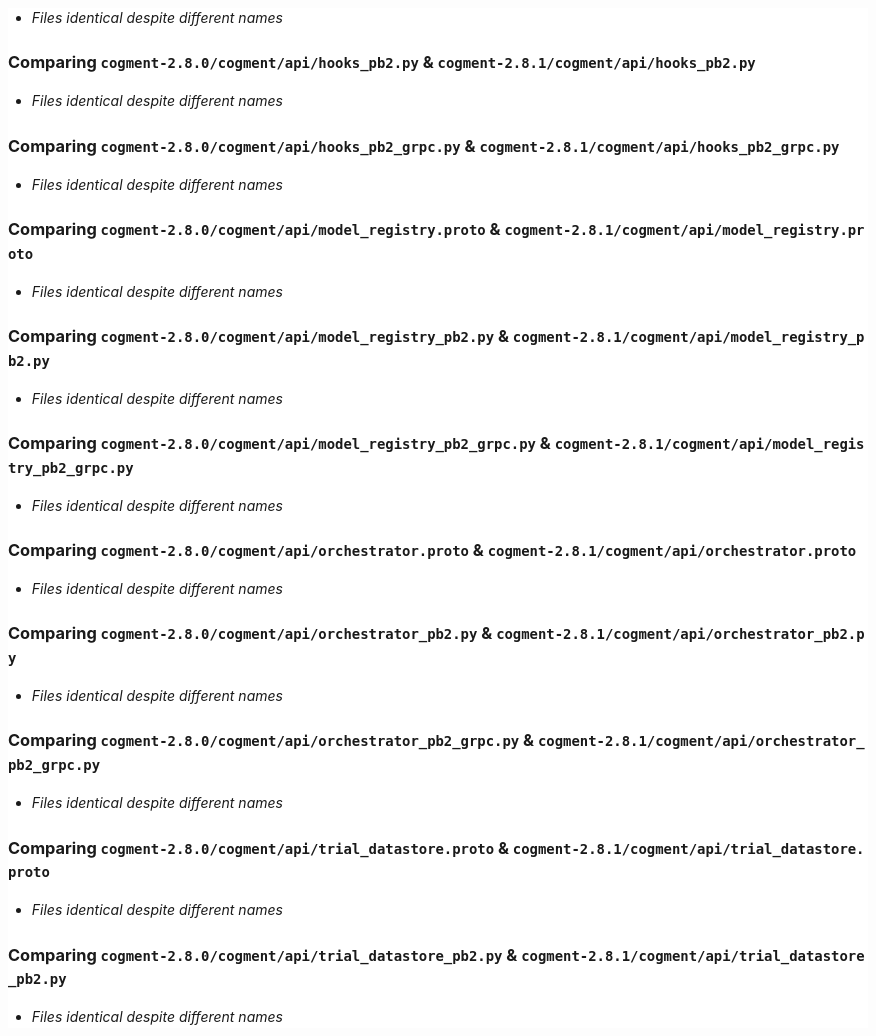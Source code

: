  * *Files identical despite different names*

### Comparing `cogment-2.8.0/cogment/api/hooks_pb2.py` & `cogment-2.8.1/cogment/api/hooks_pb2.py`

 * *Files identical despite different names*

### Comparing `cogment-2.8.0/cogment/api/hooks_pb2_grpc.py` & `cogment-2.8.1/cogment/api/hooks_pb2_grpc.py`

 * *Files identical despite different names*

### Comparing `cogment-2.8.0/cogment/api/model_registry.proto` & `cogment-2.8.1/cogment/api/model_registry.proto`

 * *Files identical despite different names*

### Comparing `cogment-2.8.0/cogment/api/model_registry_pb2.py` & `cogment-2.8.1/cogment/api/model_registry_pb2.py`

 * *Files identical despite different names*

### Comparing `cogment-2.8.0/cogment/api/model_registry_pb2_grpc.py` & `cogment-2.8.1/cogment/api/model_registry_pb2_grpc.py`

 * *Files identical despite different names*

### Comparing `cogment-2.8.0/cogment/api/orchestrator.proto` & `cogment-2.8.1/cogment/api/orchestrator.proto`

 * *Files identical despite different names*

### Comparing `cogment-2.8.0/cogment/api/orchestrator_pb2.py` & `cogment-2.8.1/cogment/api/orchestrator_pb2.py`

 * *Files identical despite different names*

### Comparing `cogment-2.8.0/cogment/api/orchestrator_pb2_grpc.py` & `cogment-2.8.1/cogment/api/orchestrator_pb2_grpc.py`

 * *Files identical despite different names*

### Comparing `cogment-2.8.0/cogment/api/trial_datastore.proto` & `cogment-2.8.1/cogment/api/trial_datastore.proto`

 * *Files identical despite different names*

### Comparing `cogment-2.8.0/cogment/api/trial_datastore_pb2.py` & `cogment-2.8.1/cogment/api/trial_datastore_pb2.py`

 * *Files identical despite different names*
